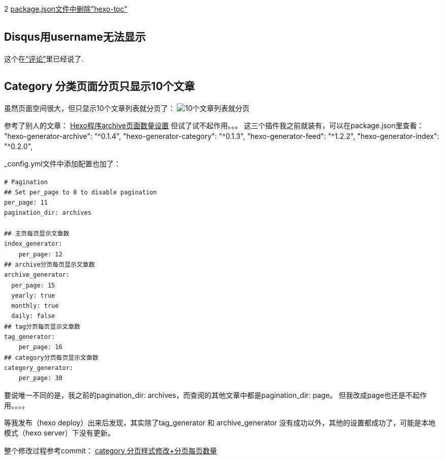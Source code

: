  2 [package.json文件中删除"hexo-toc"](https://github.com/ppoffice/hexo-theme-icarus/issues/286)

## Disqus用username无法显示

这个在[“评论”](../#disqus)里已经说了.

## Category 分类页面分页只显示10个文章

虽然页面空间很大，但只显示10个文章列表就分页了：
![10个文章列表就分页](https://github.com/CatherineLiyuankun/PictureBed/raw/master/blog/post/Git-Pages-Jekyll-Hexo-Build-your-own-blog/category%E5%88%86%E9%A1%B5%E6%AF%8F%E9%A1%B5%E6%95%B0%E9%87%8F.png)

参考了别人的文章： [Hexo程序archive页面数量设置](http://www.yuzhewo.com/2015/11/21/Hexo%E7%A8%8B%E5%BA%8Farchive%E9%A1%B5%E9%9D%A2%E6%95%B0%E9%87%8F%E8%AE%BE%E7%BD%AE/)
但试了试不起作用。。。
这三个插件我之前就装有，可以在package.json里查看：
    "hexo-generator-archive": "^0.1.4",
    "hexo-generator-category": "^0.1.3",
    "hexo-generator-feed": "^1.2.2",
    "hexo-generator-index": "^0.2.0",

_config.yml文件中添加配置也加了：

```
# Pagination
## Set per_page to 0 to disable pagination
per_page: 11
pagination_dir: archives

## 主页每页显示文章数
index_generator:
    per_page: 12
## archive分页每页显示文章数
archive_generator:
  per_page: 15
  yearly: true
  monthly: true
  daily: false
## tag分页每页显示文章数
tag_generator:
    per_page: 16
## category分页每页显示文章数
category_generator: 
    per_page: 30
```

要说唯一不同的是，我之前的pagination_dir: archives，而查阅的其他文章中都是pagination_dir: page。
但我改成page也还是不起作用。。。。

等我发布（hexo deploy）出来后发现，其实除了tag_generator 和 archive_generator 没有成功以外，其他的设置都成功了，可能是本地模式（hexo server）下没有更新。

整个修改过程参考commit： [category 分页样式修改+分页每页数量](https://github.com/CatherineLiyuankun/Hexo-theme-zilan/commit/4607f6174e0615bf5bcc4bdada7715c6934b0d29)
